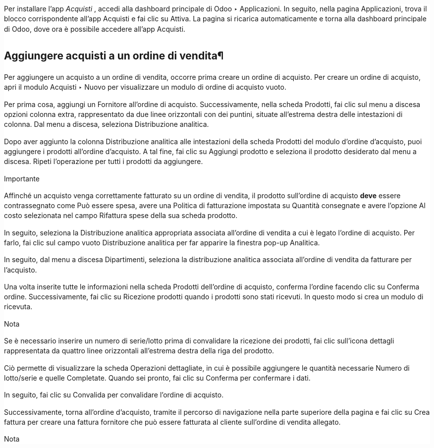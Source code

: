 Per installare l’app _Acquisti_ , accedi alla dashboard principale di Odoo ‣ Applicazioni. In seguito, nella pagina Applicazioni, trova il blocco corrispondente all’app Acquisti e fai clic su Attiva. La pagina si ricarica automaticamente e torna alla dashboard principale di Odoo, dove ora è possibile accedere all’app Acquisti.

## Aggiungere acquisti a un ordine di vendita¶

Per aggiungere un acquisto a un ordine di vendita, occorre prima creare un ordine di acquisto. Per creare un ordine di acquisto, apri il modulo Acquisti ‣ Nuovo per visualizzare un modulo di ordine di acquisto vuoto.

Per prima cosa, aggiungi un Fornitore all’ordine di acquisto. Successivamente, nella scheda Prodotti, fai clic sul menu a discesa opzioni colonna extra, rappresentato da due linee orizzontali con dei puntini, situate all’estrema destra delle intestazioni di colonna. Dal menu a discesa, seleziona Distribuzione analitica.

Dopo aver aggiunto la colonna Distribuzione analitica alle intestazioni della scheda Prodotti del modulo d’ordine d’acquisto, puoi aggiungere i prodotti all’ordine d’acquisto. A tal fine, fai clic su Aggiungi prodotto e seleziona il prodotto desiderato dal menu a discesa. Ripeti l’operazione per tutti i prodotti da aggiungere.

Importante

Affinché un acquisto venga correttamente fatturato su un ordine di vendita, il prodotto sull’ordine di acquisto **deve** essere contrassegnato come Può essere spesa, avere una Politica di fatturazione impostata su Quantità consegnate e avere l’opzione Al costo selezionata nel campo Rifattura spese della sua scheda prodotto.

In seguito, seleziona la Distribuzione analitica appropriata associata all’ordine di vendita a cui è legato l’ordine di acquisto. Per farlo, fai clic sul campo vuoto Distribuzione analitica per far apparire la finestra pop-up Analitica.

In seguito, dal menu a discesa Dipartimenti, seleziona la distribuzione analitica associata all’ordine di vendita da fatturare per l’acquisto.

Una volta inserite tutte le informazioni nella scheda Prodotti dell’ordine di acquisto, conferma l’ordine facendo clic su Conferma ordine. Successivamente, fai clic su Ricezione prodotti quando i prodotti sono stati ricevuti. In questo modo si crea un modulo di ricevuta.

Nota

Se è necessario inserire un numero di serie/lotto prima di convalidare la ricezione dei prodotti, fai clic sull’icona dettagli rappresentata da quattro linee orizzontali all’estrema destra della riga del prodotto.

Ciò permette di visualizzare la scheda Operazioni dettagliate, in cui è possibile aggiungere le quantità necessarie Numero di lotto/serie e quelle Completate. Quando sei pronto, fai clic su Conferma per confermare i dati.

In seguito, fai clic su Convalida per convalidare l’ordine di acquisto.

Successivamente, torna all’ordine d’acquisto, tramite il percorso di navigazione nella parte superiore della pagina e fai clic su Crea fattura per creare una fattura fornitore che può essere fatturata al cliente sull’ordine di vendita allegato.

Nota
